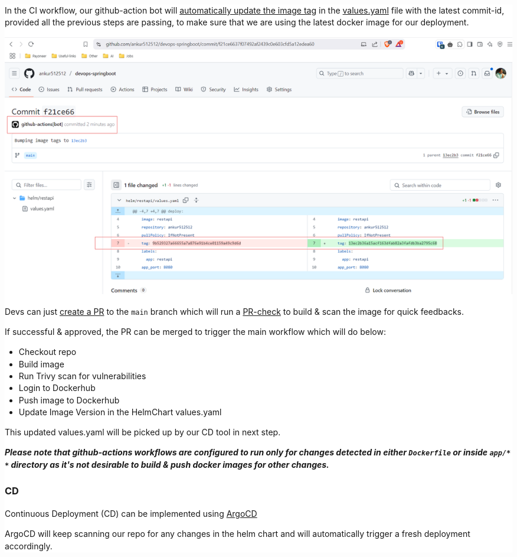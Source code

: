 In the CI workflow, our github-action bot will [automatically update the image tag](https://github.com/ankur512512/devops-springboot/commit/f21ce6637f07492af2439c0e603cfd5a12edea60) in the [values.yaml](helm/restapi/values.yaml) file with the latest commit-id, provided all the previous steps are passing, to make sure that we are using the latest docker image for our deployment.

![Alt Text](screenshots/github-actions.png)

Devs can just [create a PR](https://github.com/ankur512512/devops-springboot/pull/2) to the `main` branch which will run a [PR-check](https://github.com/ankur512512/devops-springboot/actions/runs/13883566562/job/38845258258) to build & scan the image for quick feedbacks.

If successful & approved, the PR can be merged to trigger the main workflow which will do below:

- Checkout repo
- Build image
- Run Trivy scan for vulnerabilities
- Login to Dockerhub
- Push image to Dockerhub
- Update Image Version in the HelmChart values.yaml

This updated values.yaml will be picked up by our CD tool in next step.

***Please note that github-actions workflows are configured to run only for changes detected in either `Dockerfile` or inside `app/**` directory as it's not desirable to build & push docker images for other changes.***

### CD

Continuous Deployment (CD) can be implemented using [ArgoCD](https://argo-cd.readthedocs.io/en/stable/)

ArgoCD will keep scanning our repo for any changes in the helm chart and will automatically trigger a fresh deployment accordingly.
